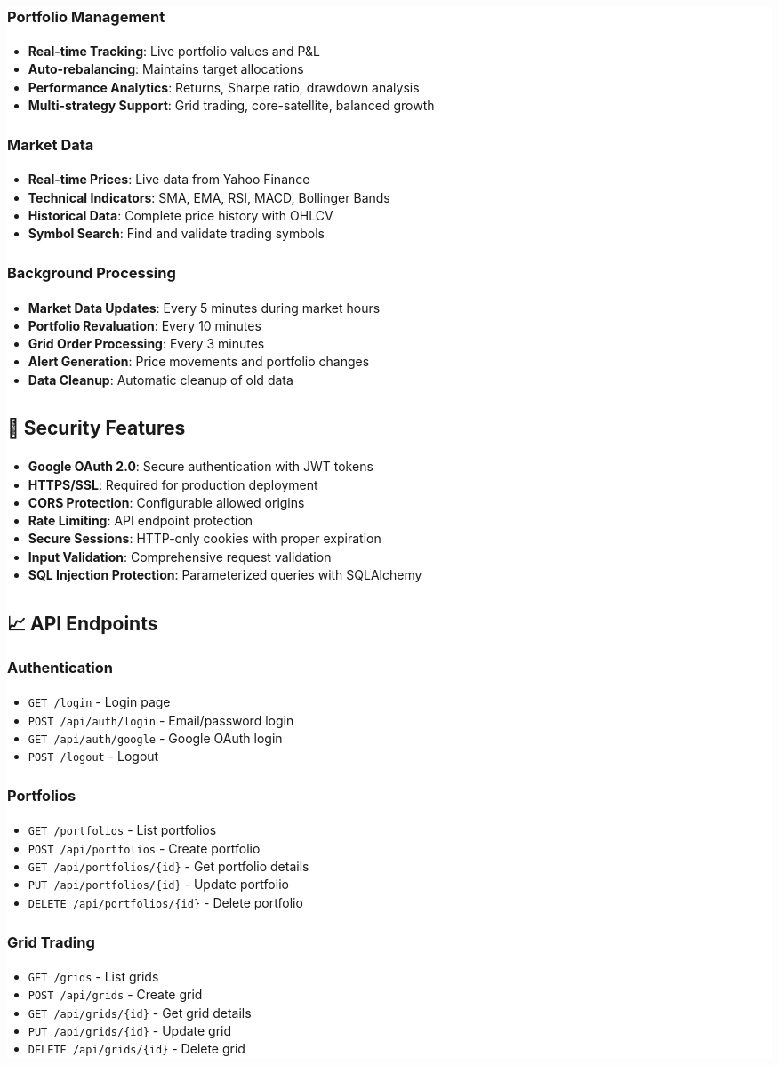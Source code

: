 ### Portfolio Management
- **Real-time Tracking**: Live portfolio values and P&L
- **Auto-rebalancing**: Maintains target allocations
- **Performance Analytics**: Returns, Sharpe ratio, drawdown analysis
- **Multi-strategy Support**: Grid trading, core-satellite, balanced growth

### Market Data
- **Real-time Prices**: Live data from Yahoo Finance
- **Technical Indicators**: SMA, EMA, RSI, MACD, Bollinger Bands
- **Historical Data**: Complete price history with OHLCV
- **Symbol Search**: Find and validate trading symbols

### Background Processing
- **Market Data Updates**: Every 5 minutes during market hours
- **Portfolio Revaluation**: Every 10 minutes
- **Grid Order Processing**: Every 3 minutes
- **Alert Generation**: Price movements and portfolio changes
- **Data Cleanup**: Automatic cleanup of old data

## 🔐 Security Features

- **Google OAuth 2.0**: Secure authentication with JWT tokens
- **HTTPS/SSL**: Required for production deployment
- **CORS Protection**: Configurable allowed origins
- **Rate Limiting**: API endpoint protection
- **Secure Sessions**: HTTP-only cookies with proper expiration
- **Input Validation**: Comprehensive request validation
- **SQL Injection Protection**: Parameterized queries with SQLAlchemy

## 📈 API Endpoints

### Authentication
- `GET /login` - Login page
- `POST /api/auth/login` - Email/password login
- `GET /api/auth/google` - Google OAuth login
- `POST /logout` - Logout

### Portfolios
- `GET /portfolios` - List portfolios
- `POST /api/portfolios` - Create portfolio
- `GET /api/portfolios/{id}` - Get portfolio details
- `PUT /api/portfolios/{id}` - Update portfolio
- `DELETE /api/portfolios/{id}` - Delete portfolio

### Grid Trading
- `GET /grids` - List grids
- `POST /api/grids` - Create grid
- `GET /api/grids/{id}` - Get grid details
- `PUT /api/grids/{id}` - Update grid
- `DELETE /api/grids/{id}` - Delete grid
